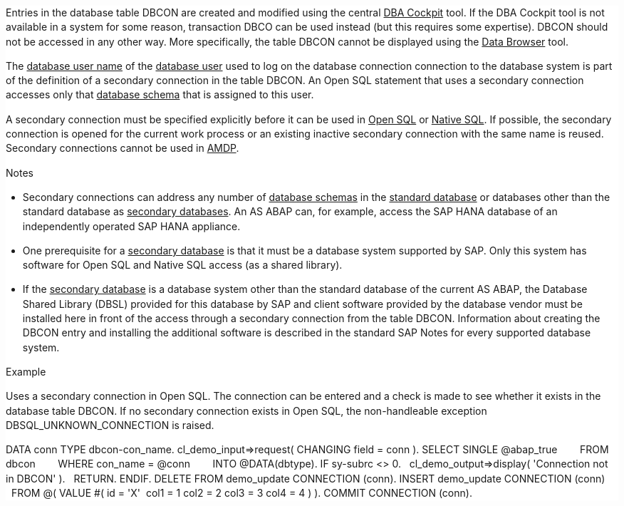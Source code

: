 Entries in the database table DBCON are created and modified using the central [DBA Cockpit](javascript:call_link\('abendba_cockpit_glosry.htm'\) "Glossary Entry") tool. If the DBA Cockpit tool is not available in a system for some reason, transaction DBCO can be used instead (but this requires some expertise). DBCON should not be accessed in any other way. More specifically, the table DBCON cannot be displayed using the [Data Browser](javascript:call_link\('abendata_browser_glosry.htm'\) "Glossary Entry") tool.

The [database user name](javascript:call_link\('abendatabase_user_name_glosry.htm'\) "Glossary Entry") of the [database user](javascript:call_link\('abendatabase_user_glosry.htm'\) "Glossary Entry") used to log on the database connection connection to the database system is part of the definition of a secondary connection in the table DBCON. An Open SQL statement that uses a secondary connection accesses only that [database schema](javascript:call_link\('abendatabase_schema_glosry.htm'\) "Glossary Entry") that is assigned to this user.

A secondary connection must be specified explicitly before it can be used in [Open SQL](javascript:call_link\('abenopen_sql_glosry.htm'\) "Glossary Entry") or [Native SQL](javascript:call_link\('abenopen_sql_glosry.htm'\) "Glossary Entry"). If possible, the secondary connection is opened for the current work process or an existing inactive secondary connection with the same name is reused. Secondary connections cannot be used in [AMDP](javascript:call_link\('abenamdp_glosry.htm'\) "Glossary Entry").

Notes

-   Secondary connections can address any number of [database schemas](javascript:call_link\('abendatabase_schema_glosry.htm'\) "Glossary Entry") in the [standard database](javascript:call_link\('abenstandard_db_glosry.htm'\) "Glossary Entry") or databases other than the standard database as [secondary databases](javascript:call_link\('abensecondary_db_glosry.htm'\) "Glossary Entry"). An AS ABAP can, for example, access the SAP HANA database of an independently operated SAP HANA appliance.

-   One prerequisite for a [secondary database](javascript:call_link\('abensecondary_db_glosry.htm'\) "Glossary Entry") is that it must be a database system supported by SAP. Only this system has software for Open SQL and Native SQL access (as a shared library).

-   If the [secondary database](javascript:call_link\('abensecondary_db_glosry.htm'\) "Glossary Entry") is a database system other than the standard database of the current AS ABAP, the Database Shared Library (DBSL) provided for this database by SAP and client software provided by the database vendor must be installed here in front of the access through a secondary connection from the table DBCON. Information about creating the DBCON entry and installing the additional software is described in the standard SAP Notes for every supported database system.

Example

Uses a secondary connection in Open SQL. The connection can be entered and a check is made to see whether it exists in the database table DBCON. If no secondary connection exists in Open SQL, the non-handleable exception DBSQL\_UNKNOWN\_CONNECTION is raised.

DATA conn TYPE dbcon-con\_name.
cl\_demo\_input=>request( CHANGING field = conn ).
SELECT SINGLE @abap\_true
       FROM dbcon
       WHERE con\_name = @conn
       INTO @DATA(dbtype).
IF sy-subrc <> 0.
  cl\_demo\_output=>display( 'Connection not in DBCON' ).
  RETURN.
ENDIF.
DELETE FROM demo\_update CONNECTION (conn).
INSERT demo\_update CONNECTION (conn)
  FROM @( VALUE #( id = 'X'  col1 = 1 col2 = 2 col3 = 3 col4 = 4 ) ).
COMMIT CONNECTION (conn).
